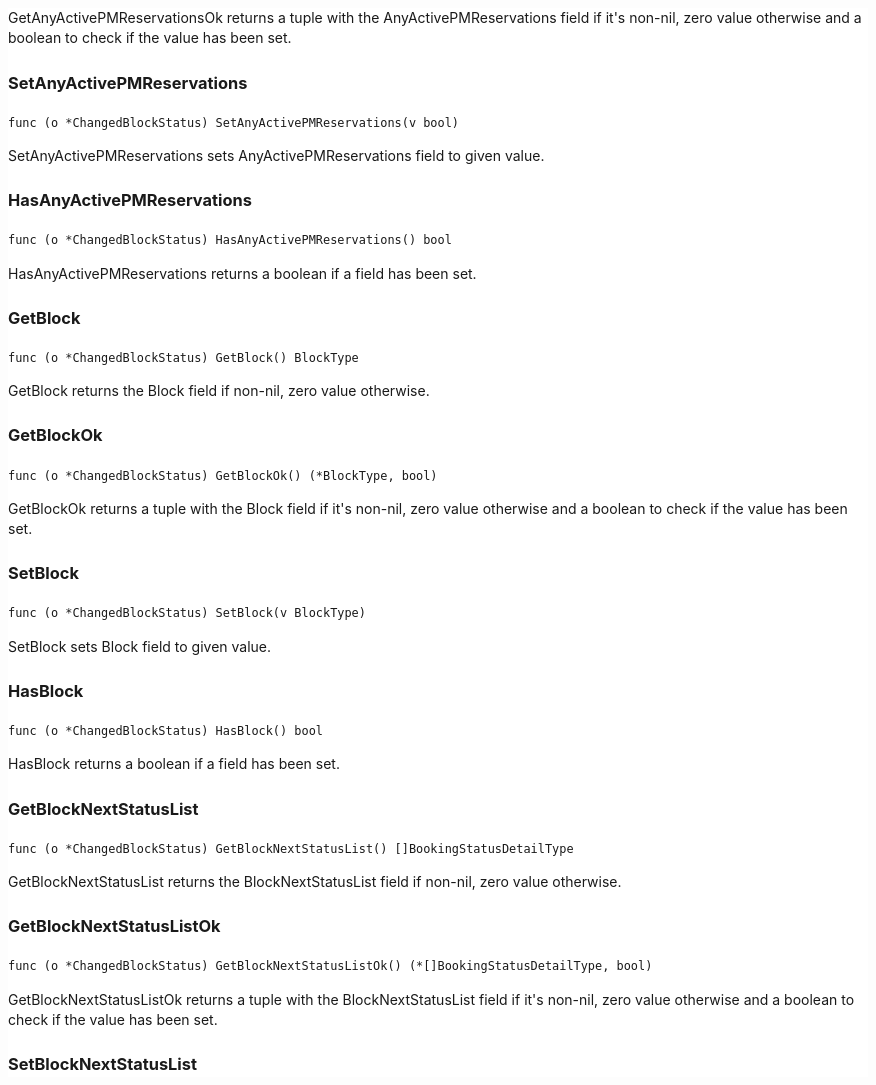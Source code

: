 GetAnyActivePMReservationsOk returns a tuple with the AnyActivePMReservations field if it's non-nil, zero value otherwise
and a boolean to check if the value has been set.

### SetAnyActivePMReservations

`func (o *ChangedBlockStatus) SetAnyActivePMReservations(v bool)`

SetAnyActivePMReservations sets AnyActivePMReservations field to given value.

### HasAnyActivePMReservations

`func (o *ChangedBlockStatus) HasAnyActivePMReservations() bool`

HasAnyActivePMReservations returns a boolean if a field has been set.

### GetBlock

`func (o *ChangedBlockStatus) GetBlock() BlockType`

GetBlock returns the Block field if non-nil, zero value otherwise.

### GetBlockOk

`func (o *ChangedBlockStatus) GetBlockOk() (*BlockType, bool)`

GetBlockOk returns a tuple with the Block field if it's non-nil, zero value otherwise
and a boolean to check if the value has been set.

### SetBlock

`func (o *ChangedBlockStatus) SetBlock(v BlockType)`

SetBlock sets Block field to given value.

### HasBlock

`func (o *ChangedBlockStatus) HasBlock() bool`

HasBlock returns a boolean if a field has been set.

### GetBlockNextStatusList

`func (o *ChangedBlockStatus) GetBlockNextStatusList() []BookingStatusDetailType`

GetBlockNextStatusList returns the BlockNextStatusList field if non-nil, zero value otherwise.

### GetBlockNextStatusListOk

`func (o *ChangedBlockStatus) GetBlockNextStatusListOk() (*[]BookingStatusDetailType, bool)`

GetBlockNextStatusListOk returns a tuple with the BlockNextStatusList field if it's non-nil, zero value otherwise
and a boolean to check if the value has been set.

### SetBlockNextStatusList
